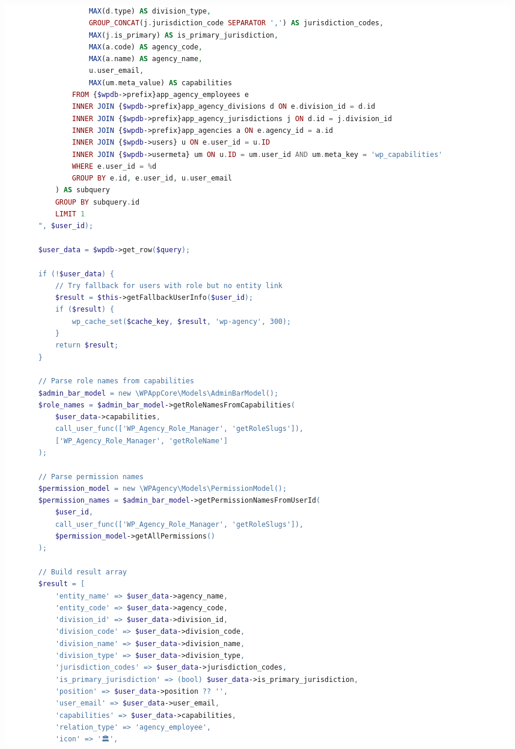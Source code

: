 ```php
                    MAX(d.type) AS division_type,
                    GROUP_CONCAT(j.jurisdiction_code SEPARATOR ',') AS jurisdiction_codes,
                    MAX(j.is_primary) AS is_primary_jurisdiction,
                    MAX(a.code) AS agency_code,
                    MAX(a.name) AS agency_name,
                    u.user_email,
                    MAX(um.meta_value) AS capabilities
                FROM {$wpdb->prefix}app_agency_employees e
                INNER JOIN {$wpdb->prefix}app_agency_divisions d ON e.division_id = d.id
                INNER JOIN {$wpdb->prefix}app_agency_jurisdictions j ON d.id = j.division_id
                INNER JOIN {$wpdb->prefix}app_agencies a ON e.agency_id = a.id
                INNER JOIN {$wpdb->users} u ON e.user_id = u.ID
                INNER JOIN {$wpdb->usermeta} um ON u.ID = um.user_id AND um.meta_key = 'wp_capabilities'
                WHERE e.user_id = %d
                GROUP BY e.id, e.user_id, u.user_email
            ) AS subquery
            GROUP BY subquery.id
            LIMIT 1
        ", $user_id);

        $user_data = $wpdb->get_row($query);

        if (!$user_data) {
            // Try fallback for users with role but no entity link
            $result = $this->getFallbackUserInfo($user_id);
            if ($result) {
                wp_cache_set($cache_key, $result, 'wp-agency', 300);
            }
            return $result;
        }

        // Parse role names from capabilities
        $admin_bar_model = new \WPAppCore\Models\AdminBarModel();
        $role_names = $admin_bar_model->getRoleNamesFromCapabilities(
            $user_data->capabilities,
            call_user_func(['WP_Agency_Role_Manager', 'getRoleSlugs']),
            ['WP_Agency_Role_Manager', 'getRoleName']
        );

        // Parse permission names
        $permission_model = new \WPAgency\Models\PermissionModel();
        $permission_names = $admin_bar_model->getPermissionNamesFromUserId(
            $user_id,
            call_user_func(['WP_Agency_Role_Manager', 'getRoleSlugs']),
            $permission_model->getAllPermissions()
        );

        // Build result array
        $result = [
            'entity_name' => $user_data->agency_name,
            'entity_code' => $user_data->agency_code,
            'division_id' => $user_data->division_id,
            'division_code' => $user_data->division_code,
            'division_name' => $user_data->division_name,
            'division_type' => $user_data->division_type,
            'jurisdiction_codes' => $user_data->jurisdiction_codes,
            'is_primary_jurisdiction' => (bool) $user_data->is_primary_jurisdiction,
            'position' => $user_data->position ?? '',
            'user_email' => $user_data->user_email,
            'capabilities' => $user_data->capabilities,
            'relation_type' => 'agency_employee',
            'icon' => '🏛️',
```